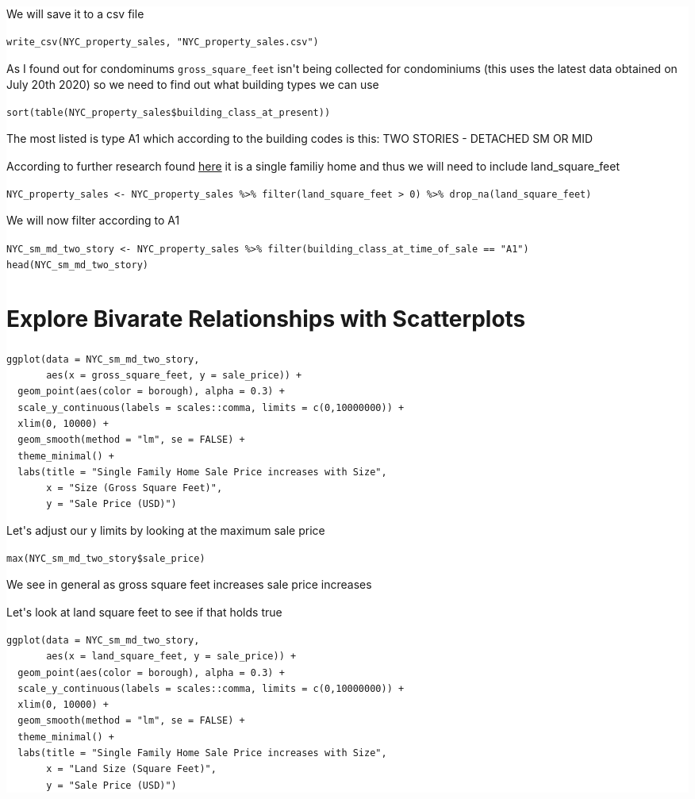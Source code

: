 We will save it to a csv file
```{r eval= FALSE}
write_csv(NYC_property_sales, "NYC_property_sales.csv")
```

As I found out for condominums `gross_square_feet` isn't being collected for condominiums (this uses the latest data obtained on July 20th 2020) so we need to find out what building types we can use

```{r}
sort(table(NYC_property_sales$building_class_at_present))
```

The most listed is type A1 which according to the building codes is this: TWO STORIES - DETACHED SM OR MID

According to further research found [here](https://www.propertyshark.com/info/class-buildings-one-family-dwellings/#a1) it is a single familiy home and thus we will need to include land_square_feet

```{r}
NYC_property_sales <- NYC_property_sales %>% filter(land_square_feet > 0) %>% drop_na(land_square_feet)
```

We will now filter according to A1
```{r}
NYC_sm_md_two_story <- NYC_property_sales %>% filter(building_class_at_time_of_sale == "A1")
head(NYC_sm_md_two_story)
```

# Explore Bivarate Relationships with Scatterplots

```{r}
ggplot(data = NYC_sm_md_two_story,
       aes(x = gross_square_feet, y = sale_price)) +
  geom_point(aes(color = borough), alpha = 0.3) +
  scale_y_continuous(labels = scales::comma, limits = c(0,10000000)) +
  xlim(0, 10000) +
  geom_smooth(method = "lm", se = FALSE) +
  theme_minimal() +
  labs(title = "Single Family Home Sale Price increases with Size",
       x = "Size (Gross Square Feet)",
       y = "Sale Price (USD)")
```

Let's adjust our y limits by looking at the maximum sale price
```{r}
max(NYC_sm_md_two_story$sale_price)
```

We see in general as gross square feet increases sale price increases

Let's look at land square feet to see if that holds true
```{r}
ggplot(data = NYC_sm_md_two_story,
       aes(x = land_square_feet, y = sale_price)) +
  geom_point(aes(color = borough), alpha = 0.3) +
  scale_y_continuous(labels = scales::comma, limits = c(0,10000000)) +
  xlim(0, 10000) +
  geom_smooth(method = "lm", se = FALSE) +
  theme_minimal() +
  labs(title = "Single Family Home Sale Price increases with Size",
       x = "Land Size (Square Feet)",
       y = "Sale Price (USD)")
```
